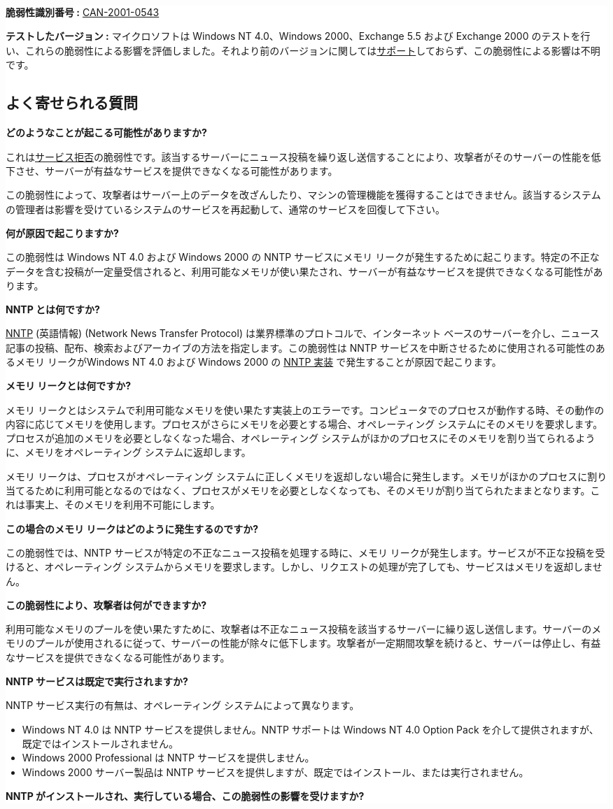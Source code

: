 **脆弱性識別番号 :**
[CAN-2001-0543](http://www.cve.mitre.org/cgi-bin/cvename.cgi?name=can-2001-0543)

**テストしたバージョン :**
マイクロソフトは Windows NT 4.0、Windows 2000、Exchange 5.5 および Exchange 2000 のテストを行い、これらの脆弱性による影響を評価しました。それより前のバージョンに関しては[サポート](http://support.microsoft.com/lifecycle/)しておらず、この脆弱性による影響は不明です。

よく寄せられる質問
------------------

<span></span>
**どのようなことが起こる可能性がありますか?**

これは[サービス拒否](http://www.microsoft.com/japan/security/glossary.mspx)の脆弱性です。該当するサーバーにニュース投稿を繰り返し送信することにより、攻撃者がそのサーバーの性能を低下させ、サーバーが有益なサービスを提供できなくなる可能性があります。

この脆弱性によって、攻撃者はサーバー上のデータを改ざんしたり、マシンの管理機能を獲得することはできません。該当するシステムの管理者は影響を受けているシステムのサービスを再起動して、通常のサービスを回復して下さい。

**何が原因で起こりますか?**

この脆弱性は Windows NT 4.0 および Windows 2000 の NNTP サービスにメモリ リークが発生するために起こります。特定の不正なデータを含む投稿が一定量受信されると、利用可能なメモリが使い果たされ、サーバーが有益なサービスを提供できなくなる可能性があります。

**NNTP とは何ですか?**

[NNTP](http://www.ietf.org/rfc/rfc0977.txt?number=977) (英語情報) (Network News Transfer Protocol) は業界標準のプロトコルで、インターネット ベースのサーバーを介し、ニュース記事の投稿、配布、検索およびアーカイブの方法を指定します。この脆弱性は NNTP サービスを中断させるために使用される可能性のあるメモリ リークがWindows NT 4.0 および Windows 2000 の [NNTP 実装](http://www.microsoft.com/windows2000/ja/server/help/noc04.htm) で発生することが原因で起こります。

**メモリ リークとは何ですか?**

メモリ リークとはシステムで利用可能なメモリを使い果たす実装上のエラーです。コンピュータでのプロセスが動作する時、その動作の内容に応じてメモリを使用します。プロセスがさらにメモリを必要とする場合、オペレーティング システムにそのメモリを要求します。プロセスが追加のメモリを必要としなくなった場合、オペレーティング システムがほかのプロセスにそのメモリを割り当てられるように、メモリをオペレーティング システムに返却します。

メモリ リークは、プロセスがオペレーティング システムに正しくメモリを返却しない場合に発生します。メモリがほかのプロセスに割り当てるために利用可能となるのではなく、プロセスがメモリを必要としなくなっても、そのメモリが割り当てられたままとなります。これは事実上、そのメモリを利用不可能にします。

**この場合のメモリ リークはどのように発生するのですか?**

この脆弱性では、NNTP サービスが特定の不正なニュース投稿を処理する時に、メモリ リークが発生します。サービスが不正な投稿を受けると、オペレーティング システムからメモリを要求します。しかし、リクエストの処理が完了しても、サービスはメモリを返却しません。

**この脆弱性により、攻撃者は何ができますか?**

利用可能なメモリのプールを使い果たすために、攻撃者は不正なニュース投稿を該当するサーバーに繰り返し送信します。サーバーのメモリのプールが使用されるに従って、サーバーの性能が除々に低下します。攻撃者が一定期間攻撃を続けると、サーバーは停止し、有益なサービスを提供できなくなる可能性があります。

**NNTP サービスは既定で実行されますか?**

NNTP サービス実行の有無は、オペレーティング システムによって異なります。

-   Windows NT 4.0 は NNTP サービスを提供しません。NNTP サポートは Windows NT 4.0 Option Pack を介して提供されますが、既定ではインストールされません。
-   Windows 2000 Professional は NNTP サービスを提供しません。
-   Windows 2000 サーバー製品は NNTP サービスを提供しますが、既定ではインストール、または実行されません。

**NNTP がインストールされ、実行している場合、この脆弱性の影響を受けますか?**
